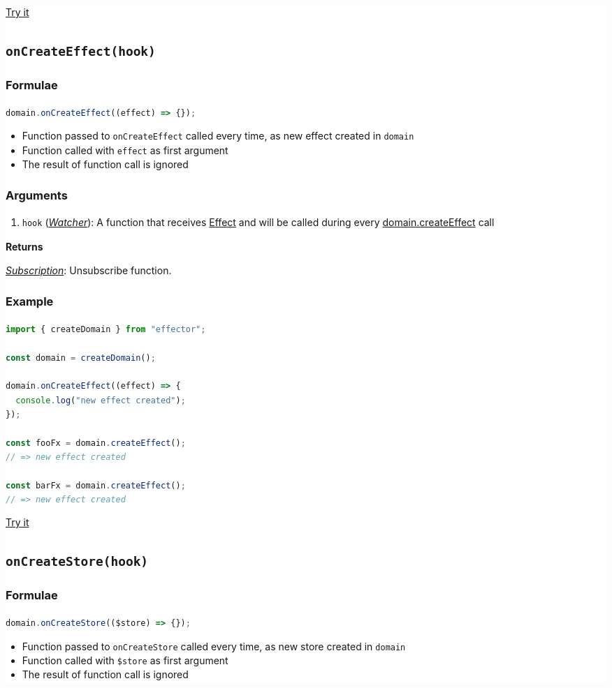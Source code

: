 [Try it](https://share.effector.dev/QCQpga6u)

## `onCreateEffect(hook)`

### Formulae

```ts
domain.onCreateEffect((effect) => {});
```

- Function passed to `onCreateEffect` called every time, as new effect created in `domain`
- Function called with `effect` as first argument
- The result of function call is ignored

### Arguments

1. `hook` ([_Watcher_]): A function that receives [Effect](/en/api/effector/Effect) and will be called during every [domain.createEffect](/en/api/effector/Domain#createeffect-name) call

**Returns**

[_Subscription_]: Unsubscribe function.

### Example

```js
import { createDomain } from "effector";

const domain = createDomain();

domain.onCreateEffect((effect) => {
  console.log("new effect created");
});

const fooFx = domain.createEffect();
// => new effect created

const barFx = domain.createEffect();
// => new effect created
```

[Try it](https://share.effector.dev/uT6f8vv9)

## `onCreateStore(hook)`

### Formulae

```ts
domain.onCreateStore(($store) => {});
```

- Function passed to `onCreateStore` called every time, as new store created in `domain`
- Function called with `$store` as first argument
- The result of function call is ignored


[_watcher_]: /en/explanation/glossary#watcher
[_subscription_]: /en/explanation/glossary#subscription